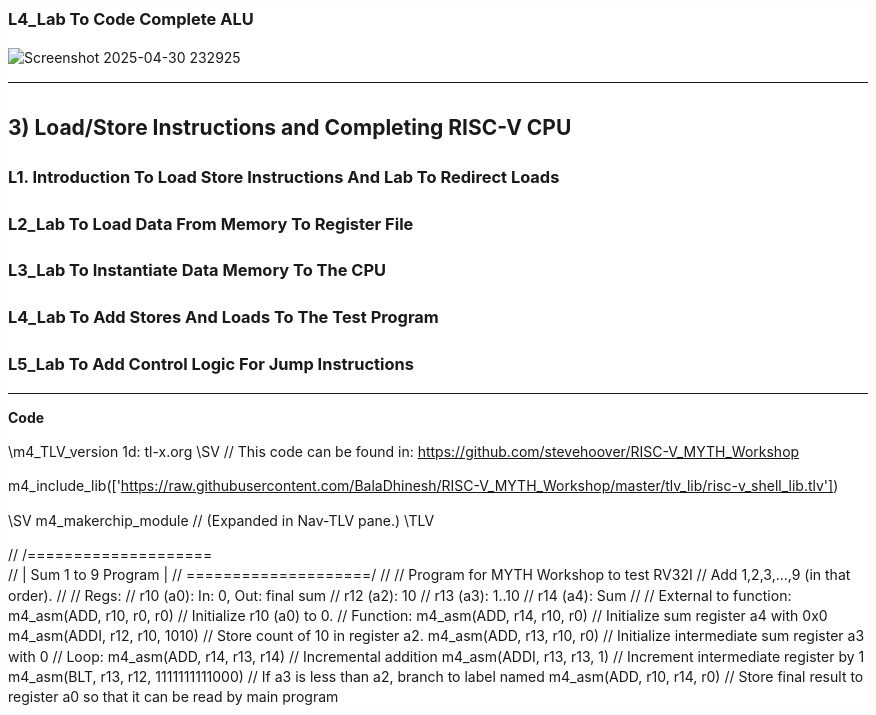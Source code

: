 ### L4_Lab To Code Complete ALU
  ![Screenshot 2025-04-30 232925](https://github.com/user-attachments/assets/930e650e-5c1d-4d4d-95c8-ed6a8472c26f)

-----
  
## 3) Load/Store Instructions and Completing RISC-V CPU
### L1. Introduction To Load Store Instructions And Lab To Redirect Loads
### L2_Lab To Load Data From Memory To Register File
### L3_Lab To Instantiate Data Memory To The CPU
### L4_Lab To Add Stores And Loads To The Test Program
### L5_Lab To Add Control Logic For Jump Instructions

-----

**Code**

  \m4_TLV_version 1d: tl-x.org
  \SV
   // This code can be found in: https://github.com/stevehoover/RISC-V_MYTH_Workshop
   
   m4_include_lib(['https://raw.githubusercontent.com/BalaDhinesh/RISC-V_MYTH_Workshop/master/tlv_lib/risc-v_shell_lib.tlv'])

  \SV
     m4_makerchip_module   // (Expanded in Nav-TLV pane.)
  \TLV

   // /====================\
   // | Sum 1 to 9 Program |
   // \====================/
   //
   // Program for MYTH Workshop to test RV32I
   // Add 1,2,3,...,9 (in that order).
   //
   // Regs:
   //  r10 (a0): In: 0, Out: final sum
   //  r12 (a2): 10
   //  r13 (a3): 1..10
   //  r14 (a4): Sum
   // 
   // External to function:
   m4_asm(ADD, r10, r0, r0)             // Initialize r10 (a0) to 0.
   // Function:
   m4_asm(ADD, r14, r10, r0)            // Initialize sum register a4 with 0x0
   m4_asm(ADDI, r12, r10, 1010)         // Store count of 10 in register a2.
   m4_asm(ADD, r13, r10, r0)            // Initialize intermediate sum register a3 with 0
   // Loop:
   m4_asm(ADD, r14, r13, r14)           // Incremental addition
   m4_asm(ADDI, r13, r13, 1)            // Increment intermediate register by 1
   m4_asm(BLT, r13, r12, 1111111111000) // If a3 is less than a2, branch to label named <loop>
   m4_asm(ADD, r10, r14, r0)            // Store final result to register a0 so that it can be read by main program
   